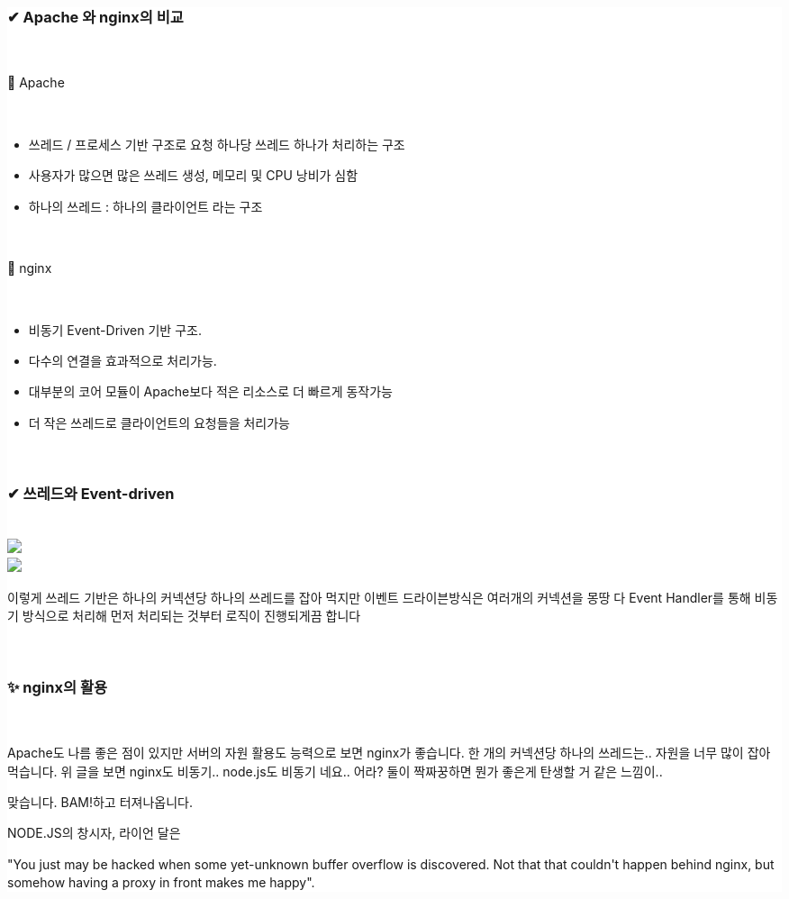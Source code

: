 ### ✔ Apache 와 nginx의 비교

<Br>

📌 Apache

<br>

- 쓰레드 / 프로세스 기반 구조로 요청 하나당 쓰레드 하나가 처리하는 구조

- 사용자가 많으면 많은 쓰레드 생성, 메모리 및 CPU 낭비가 심함

- 하나의 쓰레드 : 하나의 클라이언트 라는 구조

<Br>

📌 nginx

<br>

- 비동기 Event-Driven 기반 구조.

- 다수의 연결을 효과적으로 처리가능.

- 대부분의 코어 모듈이 Apache보다 적은 리소스로 더 빠르게 동작가능

- 더 작은 쓰레드로 클라이언트의 요청들을 처리가능

<br>

### ✔ 쓰레드와 Event-driven

<Br>

<img src="https://mblogthumb-phinf.pstatic.net/MjAxNzAzMjZfMTI2/MDAxNDkwNDk1NjMxNzU4.wrfzv-j7_pzF4GorDTt52dZPzLcUPwnu6JJkgvD53r0g.2xqzw_4Z557pZPaKMbg5pCF3CfvyQtpBqnZrA1p9qjYg.GIF.jhc9639/mighttpd_e01.gif.gif?type=w800">

<Br>

<img src="https://mblogthumb-phinf.pstatic.net/MjAxNzAzMjZfMTM3/MDAxNDkwNDk1NjMxNzgy.OHZ33nerX_6Hc92Mg_xjr51acwwi1P_mq3SIl7Cuhisg.niRsQQVM5CwGpXKcdOxl3bkNsmfBkqGV1ajcBpV6CvQg.GIF.jhc9639/mighttpd_e02.gif.gif?type=w800">

<br>

이렇게 쓰레드 기반은 하나의 커넥션당 하나의 쓰레드를 잡아 먹지만 이벤트 드라이븐방식은 여러개의 커넥션을 몽땅 다 Event Handler를 통해 비동기 방식으로 처리해 먼저 처리되는 것부터 로직이 진행되게끔 합니다

<Br>

### ✨ nginx의 활용

<br>

Apache도 나름 좋은 점이 있지만 서버의 자원 활용도 능력으로 보면 nginx가 좋습니다. 한 개의 커넥션당 하나의 쓰레드는.. 자원을 너무 많이 잡아먹습니다. 위 글을 보면 nginx도 비동기.. node.js도 비동기 네요.. 어라? 둘이 짝짜꿍하면 뭔가 좋은게 탄생할 거 같은 느낌이..

맞습니다. BAM!하고 터져나옵니다.

NODE.JS의 창시자, 라이언 달은

"You just may be hacked when some yet-unknown buffer overflow is discovered. Not that that couldn't happen behind nginx, but somehow having a proxy in front makes me happy".
